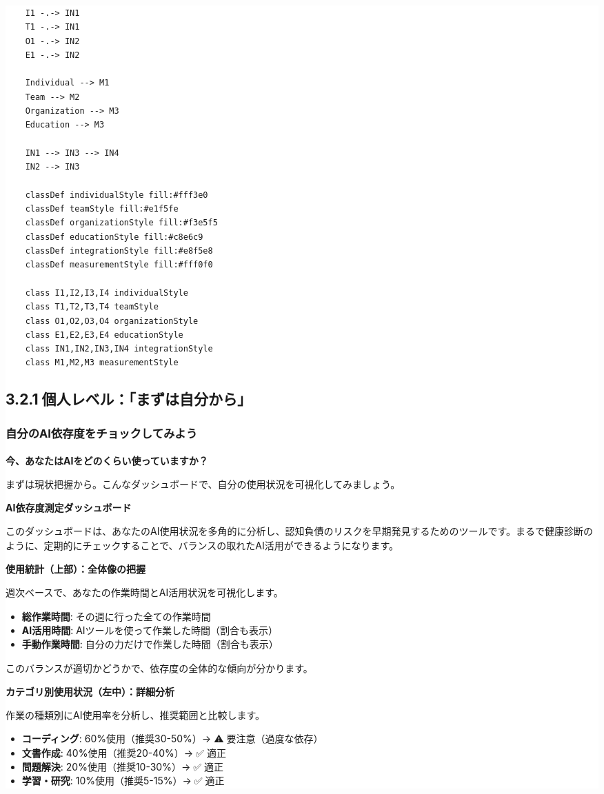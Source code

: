```mermaid
    I1 -.-> IN1
    T1 -.-> IN1
    O1 -.-> IN2
    E1 -.-> IN2
    
    Individual --> M1
    Team --> M2
    Organization --> M3
    Education --> M3
    
    IN1 --> IN3 --> IN4
    IN2 --> IN3
    
    classDef individualStyle fill:#fff3e0
    classDef teamStyle fill:#e1f5fe
    classDef organizationStyle fill:#f3e5f5
    classDef educationStyle fill:#c8e6c9
    classDef integrationStyle fill:#e8f5e8
    classDef measurementStyle fill:#fff0f0
    
    class I1,I2,I3,I4 individualStyle
    class T1,T2,T3,T4 teamStyle
    class O1,O2,O3,O4 organizationStyle
    class E1,E2,E3,E4 educationStyle
    class IN1,IN2,IN3,IN4 integrationStyle
    class M1,M2,M3 measurementStyle
```

## 3.2.1 個人レベル：「まずは自分から」

### 自分のAI依存度をチョックしてみよう

**今、あなたはAIをどのくらい使っていますか？**

まずは現状把握から。こんなダッシュボードで、自分の使用状況を可視化してみましょう。

**AI依存度測定ダッシュボード**

このダッシュボードは、あなたのAI使用状況を多角的に分析し、認知負債のリスクを早期発見するためのツールです。まるで健康診断のように、定期的にチェックすることで、バランスの取れたAI活用ができるようになります。

**使用統計（上部）：全体像の把握**

週次ベースで、あなたの作業時間とAI活用状況を可視化します。
- **総作業時間**: その週に行った全ての作業時間
- **AI活用時間**: AIツールを使って作業した時間（割合も表示）
- **手動作業時間**: 自分の力だけで作業した時間（割合も表示）

このバランスが適切かどうかで、依存度の全体的な傾向が分かります。

**カテゴリ別使用状況（左中）：詳細分析**

作業の種類別にAI使用率を分析し、推奨範囲と比較します。
- **コーディング**: 60%使用（推奨30-50%）→ ⚠️ 要注意（過度な依存）
- **文書作成**: 40%使用（推奨20-40%）→ ✅ 適正
- **問題解決**: 20%使用（推奨10-30%）→ ✅ 適正  
- **学習・研究**: 10%使用（推奨5-15%）→ ✅ 適正
